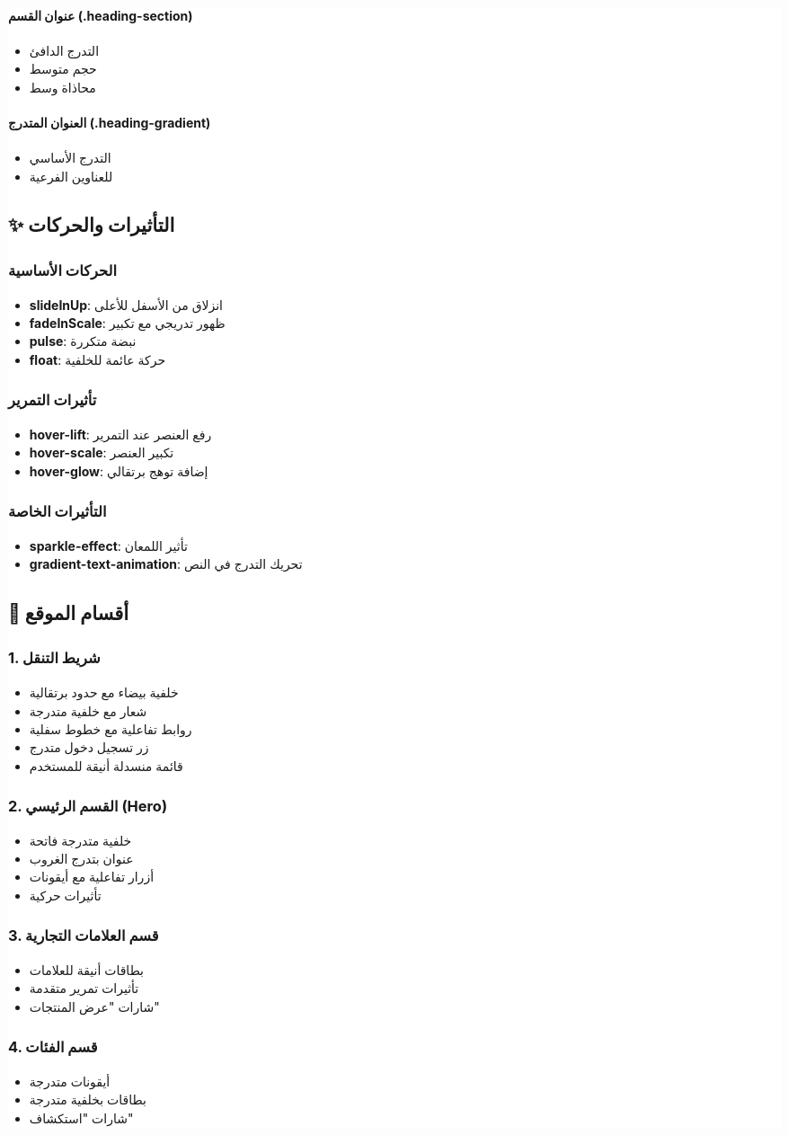 #### عنوان القسم (.heading-section)
- التدرج الدافئ
- حجم متوسط
- محاذاة وسط

#### العنوان المتدرج (.heading-gradient)
- التدرج الأساسي
- للعناوين الفرعية

## ✨ التأثيرات والحركات

### الحركات الأساسية
- **slideInUp**: انزلاق من الأسفل للأعلى
- **fadeInScale**: ظهور تدريجي مع تكبير
- **pulse**: نبضة متكررة
- **float**: حركة عائمة للخلفية

### تأثيرات التمرير
- **hover-lift**: رفع العنصر عند التمرير
- **hover-scale**: تكبير العنصر
- **hover-glow**: إضافة توهج برتقالي

### التأثيرات الخاصة
- **sparkle-effect**: تأثير اللمعان
- **gradient-text-animation**: تحريك التدرج في النص

## 🧩 أقسام الموقع

### 1. شريط التنقل
- خلفية بيضاء مع حدود برتقالية
- شعار مع خلفية متدرجة
- روابط تفاعلية مع خطوط سفلية
- زر تسجيل دخول متدرج
- قائمة منسدلة أنيقة للمستخدم

### 2. القسم الرئيسي (Hero)
- خلفية متدرجة فاتحة
- عنوان بتدرج الغروب
- أزرار تفاعلية مع أيقونات
- تأثيرات حركية

### 3. قسم العلامات التجارية
- بطاقات أنيقة للعلامات
- تأثيرات تمرير متقدمة
- شارات "عرض المنتجات"

### 4. قسم الفئات
- أيقونات متدرجة
- بطاقات بخلفية متدرجة
- شارات "استكشاف"
